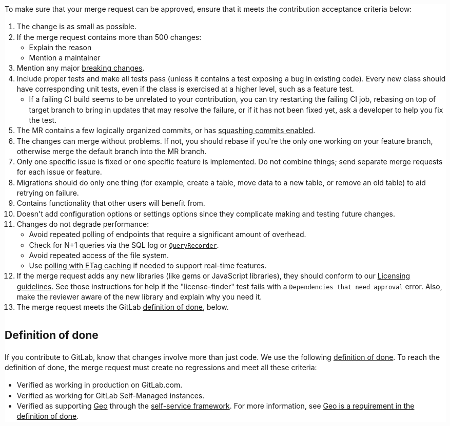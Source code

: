 To make sure that your merge request can be approved, ensure that it meets
the contribution acceptance criteria below:

1. The change is as small as possible.
1. If the merge request contains more than 500 changes:
   - Explain the reason
   - Mention a maintainer
1. Mention any major [breaking changes](../deprecation_guidelines/_index.md).
1. Include proper tests and make all tests pass (unless it contains a test
   exposing a bug in existing code). Every new class should have corresponding
   unit tests, even if the class is exercised at a higher level, such as a feature test.
   - If a failing CI build seems to be unrelated to your contribution, you can try
     restarting the failing CI job, rebasing on top of target branch to bring in updates that
     may resolve the failure, or if it has not been fixed yet, ask a developer to
     help you fix the test.
1. The MR contains a few logically organized commits, or has [squashing commits enabled](../../user/project/merge_requests/squash_and_merge.md).
1. The changes can merge without problems. If not, you should rebase if you're the
   only one working on your feature branch, otherwise merge the default branch into the MR branch.
1. Only one specific issue is fixed or one specific feature is implemented. Do not
   combine things; send separate merge requests for each issue or feature.
1. Migrations should do only one thing (for example, create a table, move data to a new
   table, or remove an old table) to aid retrying on failure.
1. Contains functionality that other users will benefit from.
1. Doesn't add configuration options or settings options since they complicate making
   and testing future changes.
1. Changes do not degrade performance:
   - Avoid repeated polling of endpoints that require a significant amount of overhead.
   - Check for N+1 queries via the SQL log or [`QueryRecorder`](../merge_request_concepts/performance.md).
   - Avoid repeated access of the file system.
   - Use [polling with ETag caching](../polling.md) if needed to support real-time features.
1. If the merge request adds any new libraries (like gems or JavaScript libraries),
   they should conform to our [Licensing guidelines](../licensing.md). See those
   instructions for help if the "license-finder" test fails with a
   `Dependencies that need approval` error. Also, make the reviewer aware of the new
   library and explain why you need it.
1. The merge request meets the GitLab [definition of done](#definition-of-done), below.

## Definition of done

If you contribute to GitLab, know that changes involve more than just
code. We use the following [definition of done](https://www.agilealliance.org/glossary/definition-of-done/).
To reach the definition of done, the merge request must create no regressions and meet all these criteria:

- Verified as working in production on GitLab.com.
- Verified as working for GitLab Self-Managed instances.
- Verified as supporting [Geo](../../administration/geo/_index.md) through the [self-service framework](../geo/framework.md). For more information, see [Geo is a requirement in the definition of done](../geo/framework.md#geo-is-a-requirement-in-the-definition-of-done).
